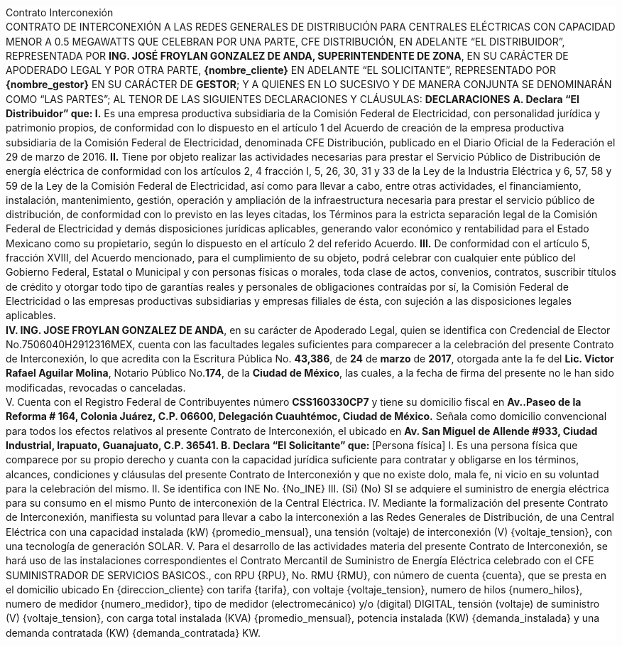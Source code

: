 Contrato Interconexión  
CONTRATO DE INTERCONEXIÓN A LAS REDES GENERALES DE DISTRIBUCIÓN PARA CENTRALES ELÉCTRICAS CON CAPACIDAD MENOR A 0.5 MEGAWATTS QUE CELEBRAN POR UNA PARTE, CFE DISTRIBUCIÓN, EN ADELANTE “EL DISTRIBUIDOR”, REPRESENTADA POR <b>ING. JOSÉ FROYLAN GONZALEZ DE ANDA, SUPERINTENDENTE DE ZONA</b>, EN SU CARÁCTER DE APODERADO LEGAL Y POR OTRA PARTE, <b>{nombre_cliente}</b> EN ADELANTE “EL SOLICITANTE”, REPRESENTADO POR <b>{nombre_gestor}</b> EN SU CARÁCTER DE <b>GESTOR</b>; Y A QUIENES EN LO SUCESIVO Y DE MANERA CONJUNTA SE DENOMINARÁN COMO “LAS PARTES”; AL TENOR DE LAS SIGUIENTES DECLARACIONES Y CLÁUSULAS:
<b>DECLARACIONES</b> 
<b>A. Declara “El Distribuidor” que: </b>
<b>I.</b> Es una empresa productiva subsidiaria de la Comisión Federal de Electricidad, con personalidad jurídica y patrimonio propios, de conformidad con lo dispuesto en el artículo 1 del Acuerdo de creación de la empresa productiva subsidiaria de la Comisión Federal de Electricidad, denominada CFE Distribución, publicado en el Diario Oficial de la Federación el 29 de marzo de 2016. 
<b>II.</b> Tiene por objeto realizar las actividades necesarias para prestar el Servicio Público de Distribución de energía eléctrica de conformidad con los artículos 2, 4 fracción I, 5, 26, 30, 31 y 33 de la Ley de la Industria Eléctrica y 6, 57, 58 y 59 de la Ley de la Comisión Federal de Electricidad, así como para llevar a cabo, entre otras actividades, el financiamiento, instalación, mantenimiento, gestión, operación y ampliación de la infraestructura necesaria para prestar el servicio público de distribución, de conformidad con lo previsto en las leyes citadas, los Términos para la estricta separación legal de la Comisión Federal de Electricidad y demás disposiciones jurídicas aplicables, generando valor económico y rentabilidad para el Estado Mexicano como su propietario, según lo dispuesto en el artículo 2 del referido Acuerdo. 
<b>III.</b> De conformidad con el artículo 5, fracción XVIII, del Acuerdo mencionado, para el cumplimiento de su objeto, podrá celebrar con cualquier ente público del Gobierno Federal, Estatal o Municipal y con personas físicas o morales, toda clase de actos, convenios, contratos, suscribir títulos de crédito y otorgar todo tipo de garantías reales y personales de obligaciones contraídas por sí, la Comisión Federal de Electricidad o las empresas productivas subsidiarias y empresas filiales de ésta, con sujeción a las disposiciones legales aplicables.  
<b>IV. ING. JOSE FROYLAN GONZALEZ DE ANDA</b>, en su carácter de Apoderado Legal, quien se identifica con Credencial de Elector No.7506040H2912316MEX, cuenta con las facultades legales suficientes para comparecer a la celebración del presente Contrato de Interconexión, lo que acredita con la Escritura Pública No. <b>43,386</b>, de <b>24</b> de <b>marzo</b> de <b>2017</b>, otorgada ante la fe del <b>Lic. Victor Rafael Aguilar Molina</b>, Notario Público No.<b>174</b>, de la <b>Ciudad de México</b>, las cuales, a la fecha de firma del presente no le han sido modificadas, revocadas o canceladas.  
V. Cuenta con el Registro Federal de Contribuyentes número <b>CSS160330CP7</b> y tiene su domicilio fiscal en <b>Av..Paseo de la Reforma # 164, Colonia Juárez, C.P. 06600, Delegación Cuauhtémoc, Ciudad de México.</b> Señala como domicilio convencional para todos los efectos relativos al presente Contrato de Interconexión, el ubicado en <b>Av. San Miguel de Allende #933, Ciudad Industrial, Irapuato, Guanajuato, C.P. 36541. </b>
<b>B. Declara “El Solicitante” que: </b>
[Persona física] 
I. Es una persona física que comparece por su propio derecho y cuanta con la capacidad jurídica suficiente para contratar y obligarse en los términos, alcances, condiciones y cláusulas del presente Contrato de Interconexión y que no existe dolo, mala fe, ni vicio en su voluntad para la celebración del mismo. 
II. Se identifica con INE No. {No_INE} 
III. (Si) (No) SI se adquiere el suministro de energía eléctrica para su consumo en el mismo Punto de interconexión de la Central Eléctrica. 
IV. Mediante la formalización del presente Contrato de Interconexión, manifiesta su voluntad para llevar a cabo la interconexión a las Redes Generales de Distribución, de una Central Eléctrica con una capacidad instalada (kW) {promedio_mensual}, una tensión (voltaje) de interconexión (V) {voltaje_tension}, con una tecnología de generación SOLAR. 
V. Para el desarrollo de las actividades materia del presente Contrato de Interconexión, se hará uso de las instalaciones correspondientes el Contrato Mercantil de Suministro de Energía Eléctrica celebrado con el CFE SUMINISTRADOR DE SERVICIOS BASICOS., con RPU {RPU}, No. RMU  {RMU}, con número de cuenta {cuenta}, que se presta en el domicilio ubicado En  {direccion_cliente} con tarifa {tarifa}, con voltaje {voltaje_tension}, numero de hilos {numero_hilos}, numero de medidor {numero_medidor}, tipo de medidor (electromecánico) y/o (digital) DIGITAL, tensión (voltaje) de suministro (V) {voltaje_tension}, con carga total instalada (KVA) {promedio_mensual}, potencia instalada (KW) {demanda_instalada} y una demanda contratada (KW) {demanda_contratada} KW.  